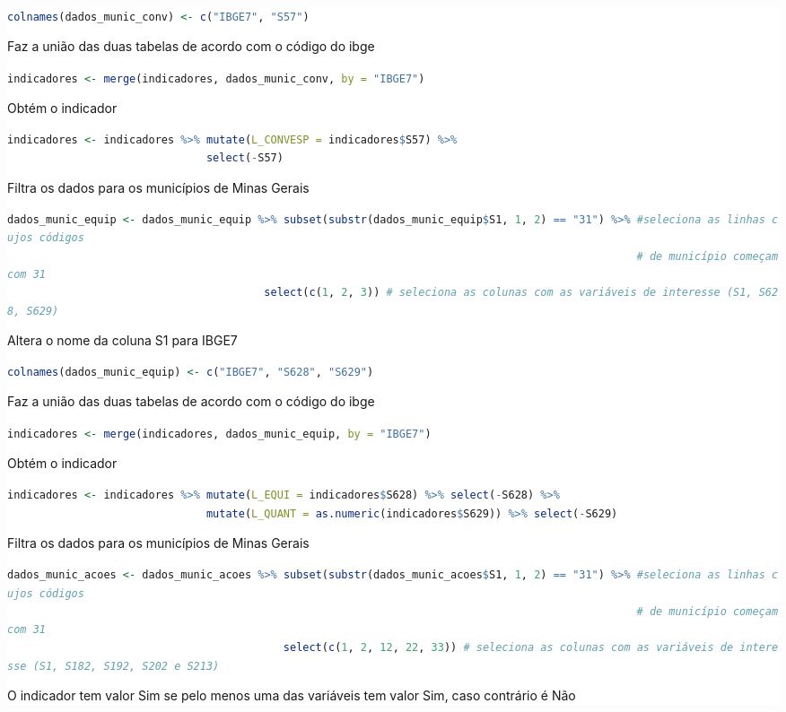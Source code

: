 ``` r
colnames(dados_munic_conv) <- c("IBGE7", "S57")
```

Faz a união das duas tabelas de acordo com o código do ibge

``` r
indicadores <- merge(indicadores, dados_munic_conv, by = "IBGE7")
```

Obtém o indicador

``` r
indicadores <- indicadores %>% mutate(L_CONVESP = indicadores$S57) %>%
                               select(-S57)
```

Filtra os dados para os municípios de Minas Gerais

``` r
dados_munic_equip <- dados_munic_equip %>% subset(substr(dados_munic_equip$S1, 1, 2) == "31") %>% #seleciona as linhas cujos códigos 
                                                                                                  # de município começam com 31
                                        select(c(1, 2, 3)) # seleciona as colunas com as variáveis de interesse (S1, S628, S629)
```

Altera o nome da coluna S1 para IBGE7

``` r
colnames(dados_munic_equip) <- c("IBGE7", "S628", "S629")
```

Faz a união das duas tabelas de acordo com o código do ibge

``` r
indicadores <- merge(indicadores, dados_munic_equip, by = "IBGE7")
```

Obtém o indicador

``` r
indicadores <- indicadores %>% mutate(L_EQUI = indicadores$S628) %>% select(-S628) %>%
                               mutate(L_QUANT = as.numeric(indicadores$S629)) %>% select(-S629)
```

Filtra os dados para os municípios de Minas Gerais

``` r
dados_munic_acoes <- dados_munic_acoes %>% subset(substr(dados_munic_acoes$S1, 1, 2) == "31") %>% #seleciona as linhas cujos códigos 
                                                                                                  # de município começam com 31
                                           select(c(1, 2, 12, 22, 33)) # seleciona as colunas com as variáveis de interesse (S1, S182, S192, S202 e S213)
```

O indicador tem valor Sim se pelo menos uma das variáveis tem valor Sim,
caso contrário é Não
